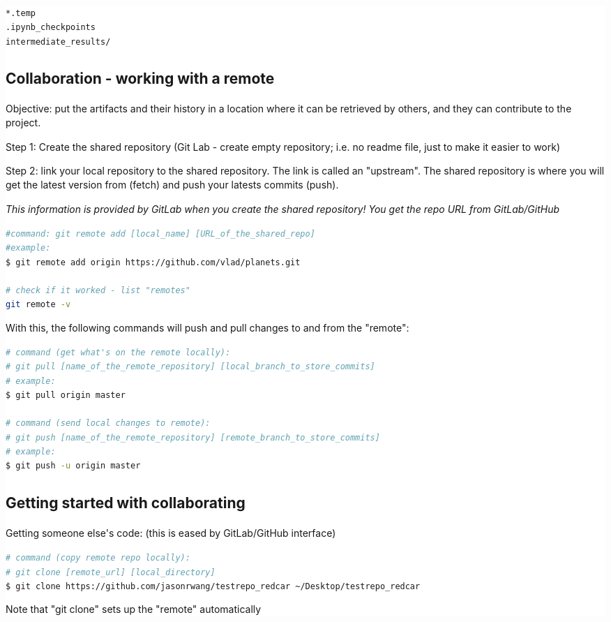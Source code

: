 ```text
*.temp
.ipynb_checkpoints
intermediate_results/
```

## Collaboration - working with a remote

Objective: put the artifacts and their history in a location where it can be retrieved by others, and they can contribute to the project.

Step 1: Create the shared repository \(Git Lab - create empty repository; i.e. no readme file, just to make it easier to work\)

Step 2: link your local repository to the shared repository. The link is called an "upstream". The shared repository is where you will get the latest version from \(fetch\) and push your latests commits \(push\).

_This information is provided by GitLab when you create the shared repository! You get the repo URL from GitLab/GitHub_

```bash
#command: git remote add [local_name] [URL_of_the_shared_repo]
#example:
$ git remote add origin https://github.com/vlad/planets.git

# check if it worked - list "remotes"
git remote -v
```

With this, the following commands will push and pull changes to and from the "remote":

```bash
# command (get what's on the remote locally):
# git pull [name_of_the_remote_repository] [local_branch_to_store_commits]
# example:
$ git pull origin master

# command (send local changes to remote):
# git push [name_of_the_remote_repository] [remote_branch_to_store_commits]
# example:
$ git push -u origin master
```

## Getting started with collaborating

Getting someone else's code: \(this is eased by GitLab/GitHub interface\)

```bash
# command (copy remote repo locally):
# git clone [remote_url] [local_directory]
$ git clone https://github.com/jasonrwang/testrepo_redcar ~/Desktop/testrepo_redcar
```

Note that "git clone" sets up the "remote" automatically
